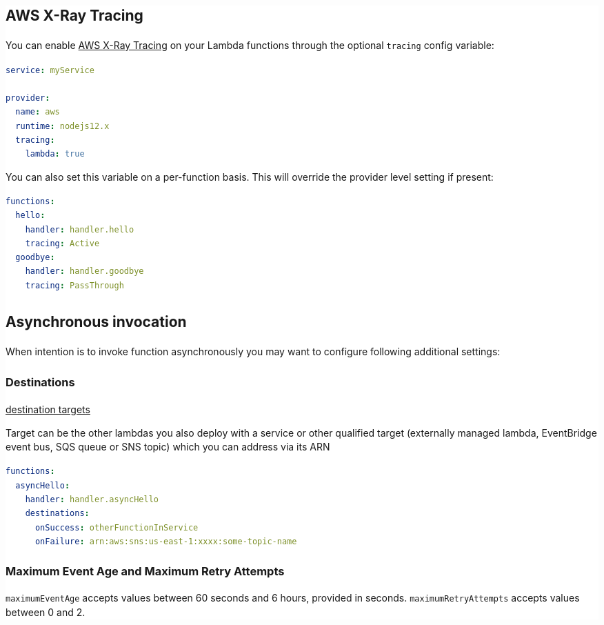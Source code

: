 ## AWS X-Ray Tracing

You can enable [AWS X-Ray Tracing](https://docs.aws.amazon.com/xray/latest/devguide/aws-xray.html) on your Lambda functions through the optional `tracing` config variable:

```yml
service: myService

provider:
  name: aws
  runtime: nodejs12.x
  tracing:
    lambda: true
```

You can also set this variable on a per-function basis. This will override the provider level setting if present:

```yml
functions:
  hello:
    handler: handler.hello
    tracing: Active
  goodbye:
    handler: handler.goodbye
    tracing: PassThrough
```

## Asynchronous invocation

When intention is to invoke function asynchronously you may want to configure following additional settings:

### Destinations

[destination targets](https://docs.aws.amazon.com/lambda/latest/dg/invocation-async.html#invocation-async-destinations)

Target can be the other lambdas you also deploy with a service or other qualified target (externally managed lambda, EventBridge event bus, SQS queue or SNS topic) which you can address via its ARN

```yml
functions:
  asyncHello:
    handler: handler.asyncHello
    destinations:
      onSuccess: otherFunctionInService
      onFailure: arn:aws:sns:us-east-1:xxxx:some-topic-name
```

### Maximum Event Age and Maximum Retry Attempts

`maximumEventAge` accepts values between 60 seconds and 6 hours, provided in seconds.
`maximumRetryAttempts` accepts values between 0 and 2.
